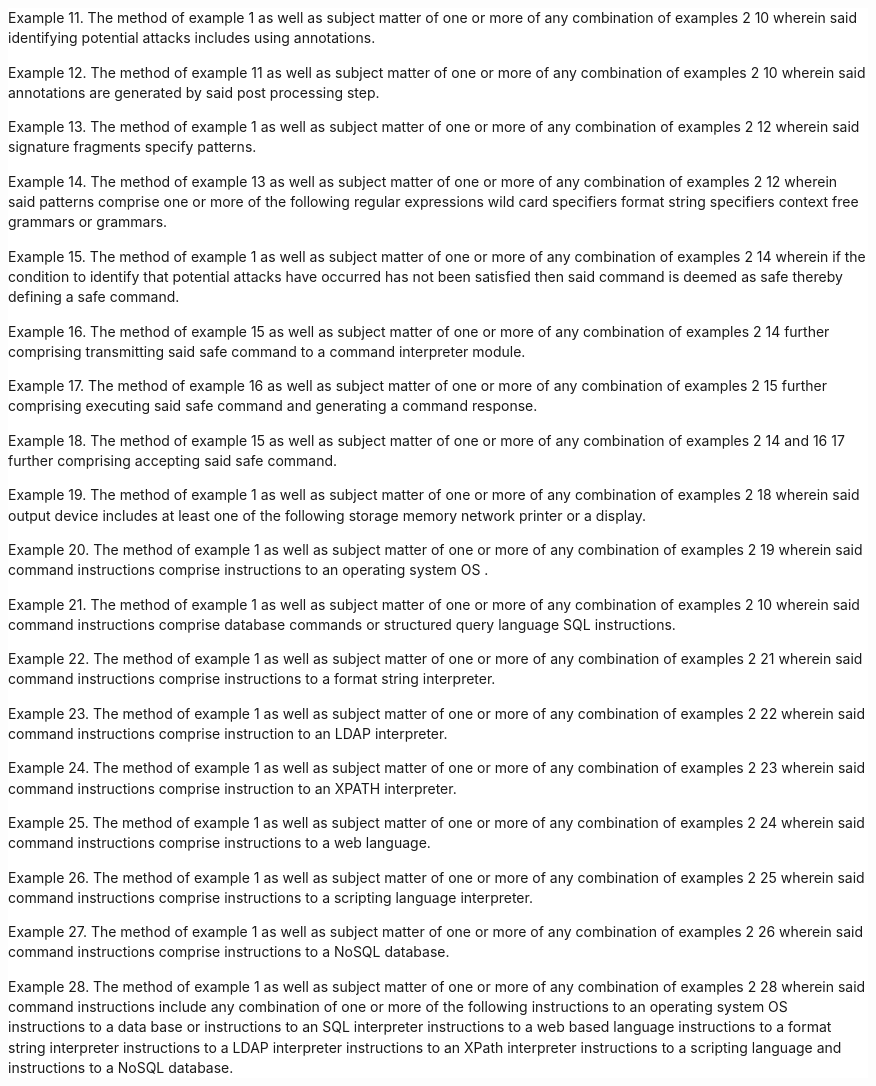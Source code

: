 Example 11. The method of example 1 as well as subject matter of one or more of any combination of examples 2 10 wherein said identifying potential attacks includes using annotations.

Example 12. The method of example 11 as well as subject matter of one or more of any combination of examples 2 10 wherein said annotations are generated by said post processing step.

Example 13. The method of example 1 as well as subject matter of one or more of any combination of examples 2 12 wherein said signature fragments specify patterns.

Example 14. The method of example 13 as well as subject matter of one or more of any combination of examples 2 12 wherein said patterns comprise one or more of the following regular expressions wild card specifiers format string specifiers context free grammars or grammars.

Example 15. The method of example 1 as well as subject matter of one or more of any combination of examples 2 14 wherein if the condition to identify that potential attacks have occurred has not been satisfied then said command is deemed as safe thereby defining a safe command.

Example 16. The method of example 15 as well as subject matter of one or more of any combination of examples 2 14 further comprising transmitting said safe command to a command interpreter module.

Example 17. The method of example 16 as well as subject matter of one or more of any combination of examples 2 15 further comprising executing said safe command and generating a command response.

Example 18. The method of example 15 as well as subject matter of one or more of any combination of examples 2 14 and 16 17 further comprising accepting said safe command.

Example 19. The method of example 1 as well as subject matter of one or more of any combination of examples 2 18 wherein said output device includes at least one of the following storage memory network printer or a display.

Example 20. The method of example 1 as well as subject matter of one or more of any combination of examples 2 19 wherein said command instructions comprise instructions to an operating system OS .

Example 21. The method of example 1 as well as subject matter of one or more of any combination of examples 2 10 wherein said command instructions comprise database commands or structured query language SQL instructions.

Example 22. The method of example 1 as well as subject matter of one or more of any combination of examples 2 21 wherein said command instructions comprise instructions to a format string interpreter.

Example 23. The method of example 1 as well as subject matter of one or more of any combination of examples 2 22 wherein said command instructions comprise instruction to an LDAP interpreter.

Example 24. The method of example 1 as well as subject matter of one or more of any combination of examples 2 23 wherein said command instructions comprise instruction to an XPATH interpreter.

Example 25. The method of example 1 as well as subject matter of one or more of any combination of examples 2 24 wherein said command instructions comprise instructions to a web language.

Example 26. The method of example 1 as well as subject matter of one or more of any combination of examples 2 25 wherein said command instructions comprise instructions to a scripting language interpreter.

Example 27. The method of example 1 as well as subject matter of one or more of any combination of examples 2 26 wherein said command instructions comprise instructions to a NoSQL database.

Example 28. The method of example 1 as well as subject matter of one or more of any combination of examples 2 28 wherein said command instructions include any combination of one or more of the following instructions to an operating system OS instructions to a data base or instructions to an SQL interpreter instructions to a web based language instructions to a format string interpreter instructions to a LDAP interpreter instructions to an XPath interpreter instructions to a scripting language and instructions to a NoSQL database.
